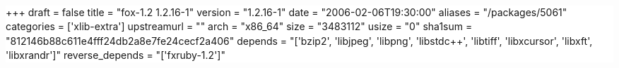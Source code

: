 +++
draft = false
title = "fox-1.2 1.2.16-1"
version = "1.2.16-1"
date = "2006-02-06T19:30:00"
aliases = "/packages/5061"
categories = ['xlib-extra']
upstreamurl = ""
arch = "x86_64"
size = "3483112"
usize = "0"
sha1sum = "812146b88c611e4fff24db2a8e7fe24cecf2a406"
depends = "['bzip2', 'libjpeg', 'libpng', 'libstdc++', 'libtiff', 'libxcursor', 'libxft', 'libxrandr']"
reverse_depends = "['fxruby-1.2']"